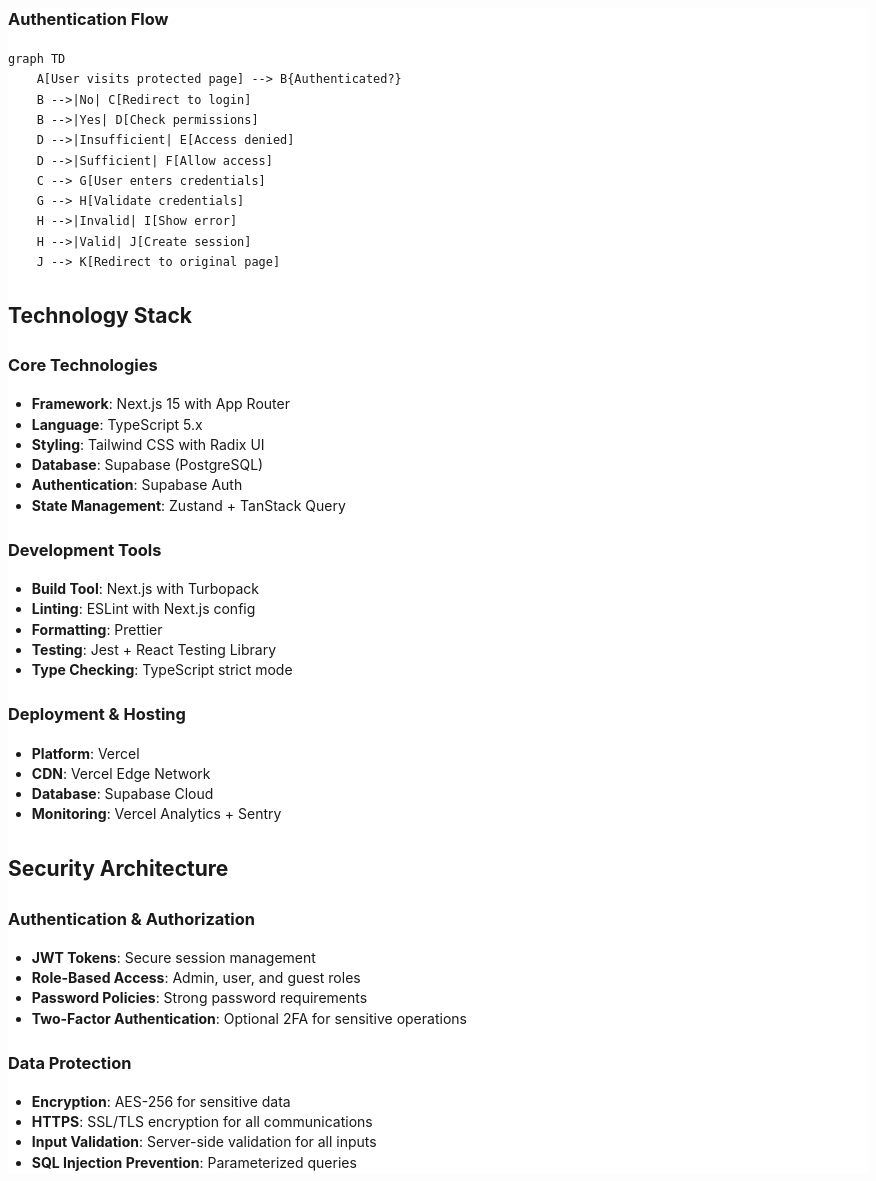 
### Authentication Flow
```mermaid
graph TD
    A[User visits protected page] --> B{Authenticated?}
    B -->|No| C[Redirect to login]
    B -->|Yes| D[Check permissions]
    D -->|Insufficient| E[Access denied]
    D -->|Sufficient| F[Allow access]
    C --> G[User enters credentials]
    G --> H[Validate credentials]
    H -->|Invalid| I[Show error]
    H -->|Valid| J[Create session]
    J --> K[Redirect to original page]
```

## Technology Stack

### Core Technologies
- **Framework**: Next.js 15 with App Router
- **Language**: TypeScript 5.x
- **Styling**: Tailwind CSS with Radix UI
- **Database**: Supabase (PostgreSQL)
- **Authentication**: Supabase Auth
- **State Management**: Zustand + TanStack Query

### Development Tools
- **Build Tool**: Next.js with Turbopack
- **Linting**: ESLint with Next.js config
- **Formatting**: Prettier
- **Testing**: Jest + React Testing Library
- **Type Checking**: TypeScript strict mode

### Deployment & Hosting
- **Platform**: Vercel
- **CDN**: Vercel Edge Network
- **Database**: Supabase Cloud
- **Monitoring**: Vercel Analytics + Sentry

## Security Architecture

### Authentication & Authorization
- **JWT Tokens**: Secure session management
- **Role-Based Access**: Admin, user, and guest roles
- **Password Policies**: Strong password requirements
- **Two-Factor Authentication**: Optional 2FA for sensitive operations

### Data Protection
- **Encryption**: AES-256 for sensitive data
- **HTTPS**: SSL/TLS encryption for all communications
- **Input Validation**: Server-side validation for all inputs
- **SQL Injection Prevention**: Parameterized queries
